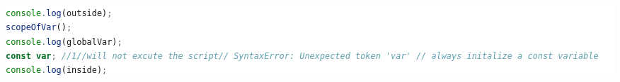 ```JavaScript
console.log(outside); 
scopeOfVar();
console.log(globalVar);
const var; //1//will not excute the script// SyntaxError: Unexpected token 'var' // always initalize a const variable 
console.log(inside); 
```